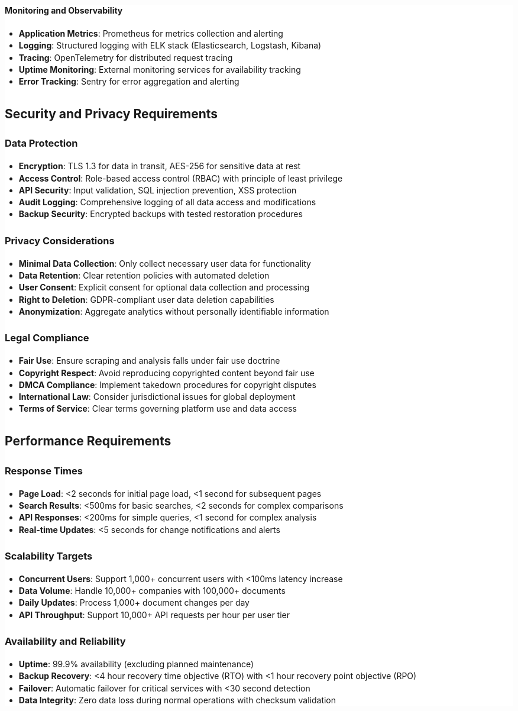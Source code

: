 #### Monitoring and Observability
- **Application Metrics**: Prometheus for metrics collection and alerting
- **Logging**: Structured logging with ELK stack (Elasticsearch, Logstash, Kibana)
- **Tracing**: OpenTelemetry for distributed request tracing
- **Uptime Monitoring**: External monitoring services for availability tracking
- **Error Tracking**: Sentry for error aggregation and alerting

## Security and Privacy Requirements

### Data Protection
- **Encryption**: TLS 1.3 for data in transit, AES-256 for sensitive data at rest
- **Access Control**: Role-based access control (RBAC) with principle of least privilege
- **API Security**: Input validation, SQL injection prevention, XSS protection
- **Audit Logging**: Comprehensive logging of all data access and modifications
- **Backup Security**: Encrypted backups with tested restoration procedures

### Privacy Considerations
- **Minimal Data Collection**: Only collect necessary user data for functionality
- **Data Retention**: Clear retention policies with automated deletion
- **User Consent**: Explicit consent for optional data collection and processing
- **Right to Deletion**: GDPR-compliant user data deletion capabilities
- **Anonymization**: Aggregate analytics without personally identifiable information

### Legal Compliance
- **Fair Use**: Ensure scraping and analysis falls under fair use doctrine
- **Copyright Respect**: Avoid reproducing copyrighted content beyond fair use
- **DMCA Compliance**: Implement takedown procedures for copyright disputes
- **International Law**: Consider jurisdictional issues for global deployment
- **Terms of Service**: Clear terms governing platform use and data access

## Performance Requirements

### Response Times
- **Page Load**: <2 seconds for initial page load, <1 second for subsequent pages
- **Search Results**: <500ms for basic searches, <2 seconds for complex comparisons
- **API Responses**: <200ms for simple queries, <1 second for complex analysis
- **Real-time Updates**: <5 seconds for change notifications and alerts

### Scalability Targets
- **Concurrent Users**: Support 1,000+ concurrent users with <100ms latency increase
- **Data Volume**: Handle 10,000+ companies with 100,000+ documents
- **Daily Updates**: Process 1,000+ document changes per day
- **API Throughput**: Support 10,000+ API requests per hour per user tier

### Availability and Reliability
- **Uptime**: 99.9% availability (excluding planned maintenance)
- **Backup Recovery**: <4 hour recovery time objective (RTO) with <1 hour recovery point objective (RPO)
- **Failover**: Automatic failover for critical services with <30 second detection
- **Data Integrity**: Zero data loss during normal operations with checksum validation
